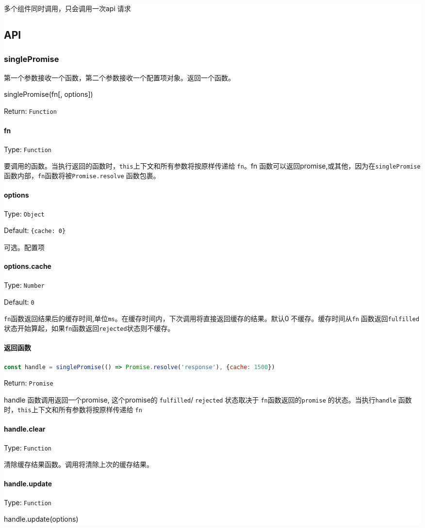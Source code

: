 多个组件同时调用，只会调用一次api 请求



## API

### singlePromise

第一个参数接收一个函数，第二个参数接收一个配置项对象。返回一个函数。

singlePromise(fn[, options])

Return: `Function`

#### fn

Type: `Function`

要调用的函数。当执行返回的函数时，`this`上下文和所有参数将按原样传递给 `fn`。fn 函数可以返回promise,或其他，因为在`singlePromise `函数内部，`fn`函数将被`Promise.resolve` 函数包裹。

#### options

Type: `Object`

Default: `{cache: 0}`

可选。配置项

#### options.cache

Type: `Number`

Default: `0`

`fn`函数返回结果后的缓存时间,单位`ms`。在缓存时间内，下次调用将直接返回缓存的结果。默认0 不缓存。缓存时间从`fn` 函数返回`fulfilled`状态开始算起，如果`fn`函数返回`rejected`状态则不缓存。

#### 返回函数

```` js
const handle = singlePromise(() => Promise.resolve('response'), {cache: 1500})
````

Return: `Promise`

handle 函数调用返回一个promise, 这个promise的 `fulfilled`/ `rejected` 状态取决于 `fn`函数返回的`promise` 的状态。当执行`handle` 函数时，`this`上下文和所有参数将按原样传递给 `fn`

#### handle.clear

Type: `Function`

清除缓存结果函数。调用将清除上次的缓存结果。

#### handle.update

Type: `Function`

handle.update(options)
